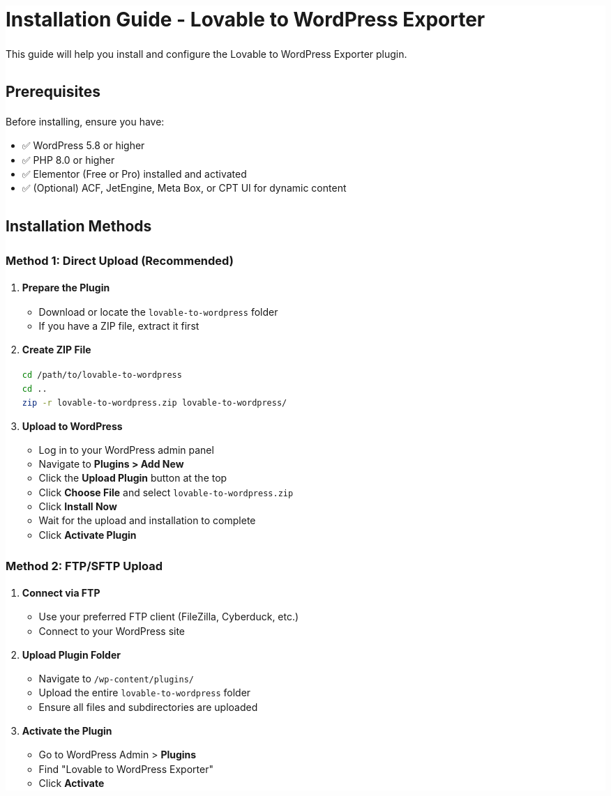 # Installation Guide - Lovable to WordPress Exporter

This guide will help you install and configure the Lovable to WordPress Exporter plugin.

## Prerequisites

Before installing, ensure you have:

- ✅ WordPress 5.8 or higher
- ✅ PHP 8.0 or higher
- ✅ Elementor (Free or Pro) installed and activated
- ✅ (Optional) ACF, JetEngine, Meta Box, or CPT UI for dynamic content

## Installation Methods

### Method 1: Direct Upload (Recommended)

1. **Prepare the Plugin**
   - Download or locate the `lovable-to-wordpress` folder
   - If you have a ZIP file, extract it first

2. **Create ZIP File**
   ```bash
   cd /path/to/lovable-to-wordpress
   cd ..
   zip -r lovable-to-wordpress.zip lovable-to-wordpress/
   ```

3. **Upload to WordPress**
   - Log in to your WordPress admin panel
   - Navigate to **Plugins > Add New**
   - Click the **Upload Plugin** button at the top
   - Click **Choose File** and select `lovable-to-wordpress.zip`
   - Click **Install Now**
   - Wait for the upload and installation to complete
   - Click **Activate Plugin**

### Method 2: FTP/SFTP Upload

1. **Connect via FTP**
   - Use your preferred FTP client (FileZilla, Cyberduck, etc.)
   - Connect to your WordPress site

2. **Upload Plugin Folder**
   - Navigate to `/wp-content/plugins/`
   - Upload the entire `lovable-to-wordpress` folder
   - Ensure all files and subdirectories are uploaded

3. **Activate the Plugin**
   - Go to WordPress Admin > **Plugins**
   - Find "Lovable to WordPress Exporter"
   - Click **Activate**
